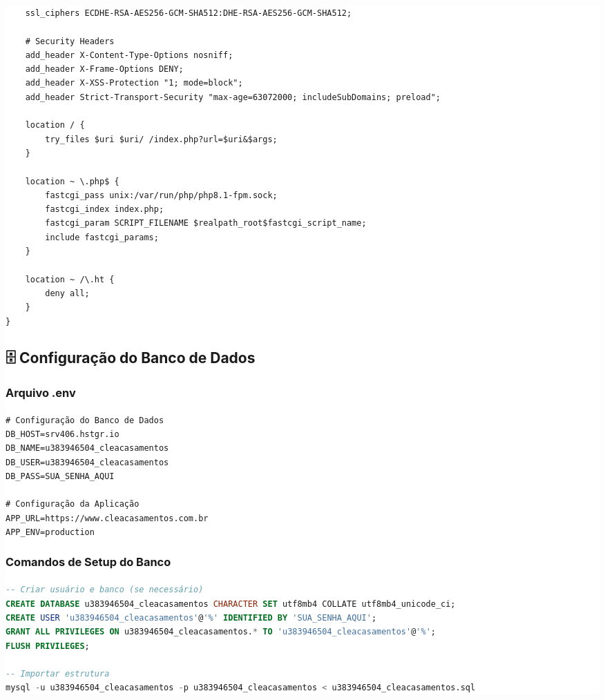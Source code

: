 ```nginx
    ssl_ciphers ECDHE-RSA-AES256-GCM-SHA512:DHE-RSA-AES256-GCM-SHA512;

    # Security Headers
    add_header X-Content-Type-Options nosniff;
    add_header X-Frame-Options DENY;
    add_header X-XSS-Protection "1; mode=block";
    add_header Strict-Transport-Security "max-age=63072000; includeSubDomains; preload";

    location / {
        try_files $uri $uri/ /index.php?url=$uri&$args;
    }

    location ~ \.php$ {
        fastcgi_pass unix:/var/run/php/php8.1-fpm.sock;
        fastcgi_index index.php;
        fastcgi_param SCRIPT_FILENAME $realpath_root$fastcgi_script_name;
        include fastcgi_params;
    }

    location ~ /\.ht {
        deny all;
    }
}
```

## 🗄️ Configuração do Banco de Dados

### Arquivo .env
```env
# Configuração do Banco de Dados
DB_HOST=srv406.hstgr.io
DB_NAME=u383946504_cleacasamentos
DB_USER=u383946504_cleacasamentos
DB_PASS=SUA_SENHA_AQUI

# Configuração da Aplicação
APP_URL=https://www.cleacasamentos.com.br
APP_ENV=production
```

### Comandos de Setup do Banco
```sql
-- Criar usuário e banco (se necessário)
CREATE DATABASE u383946504_cleacasamentos CHARACTER SET utf8mb4 COLLATE utf8mb4_unicode_ci;
CREATE USER 'u383946504_cleacasamentos'@'%' IDENTIFIED BY 'SUA_SENHA_AQUI';
GRANT ALL PRIVILEGES ON u383946504_cleacasamentos.* TO 'u383946504_cleacasamentos'@'%';
FLUSH PRIVILEGES;

-- Importar estrutura
mysql -u u383946504_cleacasamentos -p u383946504_cleacasamentos < u383946504_cleacasamentos.sql
```
